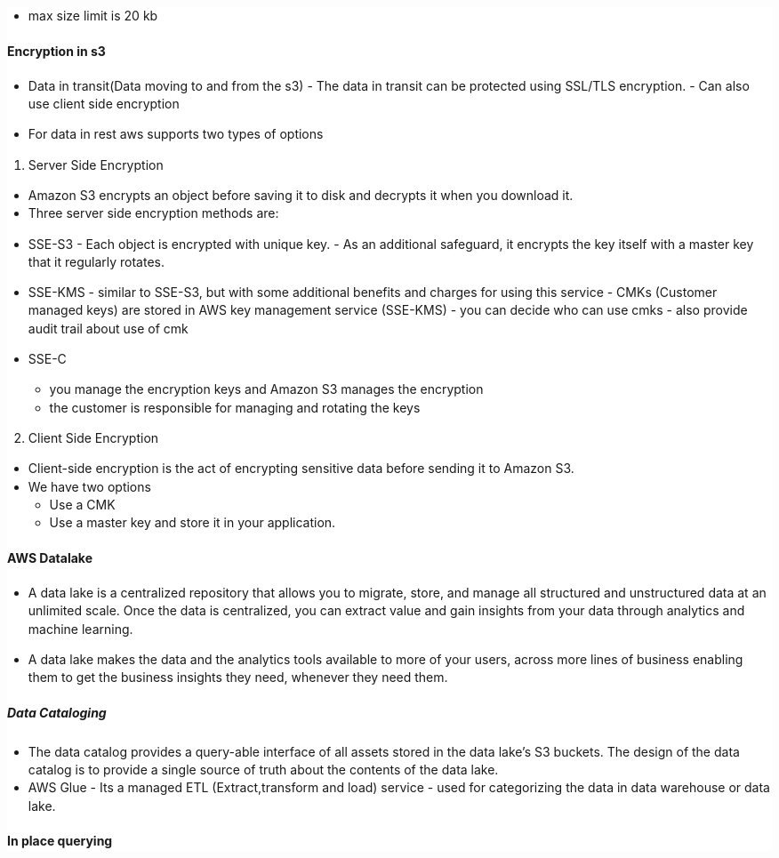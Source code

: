 -  max size limit is 20 kb

#### Encryption in s3

- Data in transit(Data moving to and from the s3)
       -  The data in transit can be protected using SSL/TLS encryption.
       -  Can also use client side encryption

- For data in rest aws supports two types of options

1. Server Side Encryption 

- Amazon S3 encrypts an object before saving it to disk and decrypts it when you download it.
- Three server side encryption methods are:

*  SSE-S3
       -   Each object is encrypted with unique key.
       -   As an additional safeguard, it encrypts the key itself with a master key that it regularly rotates.

*  SSE-KMS
       -   similar to SSE-S3, but with some additional benefits and charges for using this service
       -   CMKs (Customer managed keys) are stored in AWS key management service (SSE-KMS)
       -   you can decide who can use cmks 
       -   also provide audit trail about use of cmk

*  SSE-C
      -  you manage the encryption keys and Amazon S3 manages the encryption
      -  the customer is responsible for managing and rotating the keys

2. Client Side Encryption

-  Client-side encryption is the act of encrypting sensitive data before sending it to Amazon S3.
-  We have two options 
      -  Use a CMK
      -  Use a master key and store it in your application.

#### AWS Datalake

-  A data lake is a centralized repository that allows you to migrate, store, and manage all structured and unstructured data at an unlimited scale. Once the data is centralized, you can extract value and gain insights from your data through analytics and machine learning.

-  A data lake makes the data and the analytics tools available to more of your users, across more lines of business enabling them to get the business insights they need, whenever they need them.

##### Data Cataloging

-  The data catalog provides a query-able interface of all assets stored in the data lake’s S3 buckets. The design of the data catalog is to provide a single source of truth about the contents of the data lake. 
-  AWS Glue
        -  Its a managed ETL (Extract,transform and load) service
        -  used for categorizing the data in data warehouse or data lake.

#### In place querying

